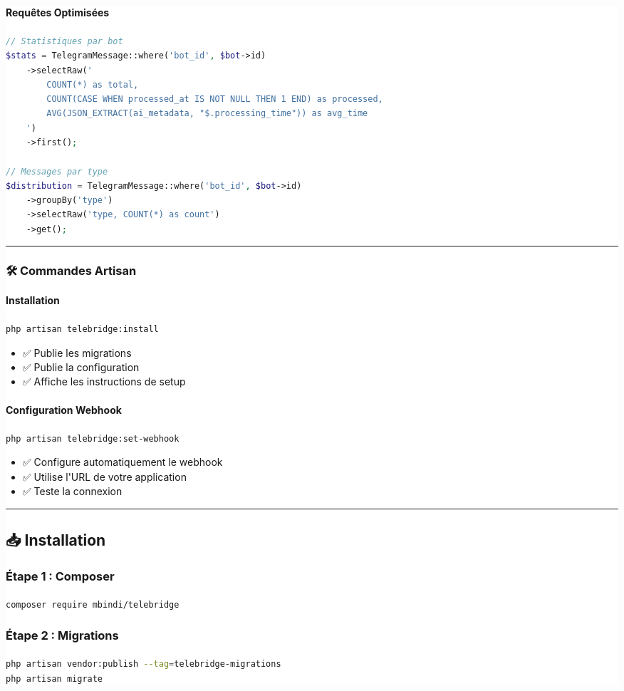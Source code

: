 #### Requêtes Optimisées
```php
// Statistiques par bot
$stats = TelegramMessage::where('bot_id', $bot->id)
    ->selectRaw('
        COUNT(*) as total,
        COUNT(CASE WHEN processed_at IS NOT NULL THEN 1 END) as processed,
        AVG(JSON_EXTRACT(ai_metadata, "$.processing_time")) as avg_time
    ')
    ->first();

// Messages par type
$distribution = TelegramMessage::where('bot_id', $bot->id)
    ->groupBy('type')
    ->selectRaw('type, COUNT(*) as count')
    ->get();
```

---

### 🛠️ Commandes Artisan

#### Installation
```bash
php artisan telebridge:install
```
- ✅ Publie les migrations
- ✅ Publie la configuration
- ✅ Affiche les instructions de setup

#### Configuration Webhook
```bash
php artisan telebridge:set-webhook
```
- ✅ Configure automatiquement le webhook
- ✅ Utilise l'URL de votre application
- ✅ Teste la connexion

---

## 📥 Installation

### Étape 1 : Composer
```bash
composer require mbindi/telebridge
```

### Étape 2 : Migrations
```bash
php artisan vendor:publish --tag=telebridge-migrations
php artisan migrate
```
